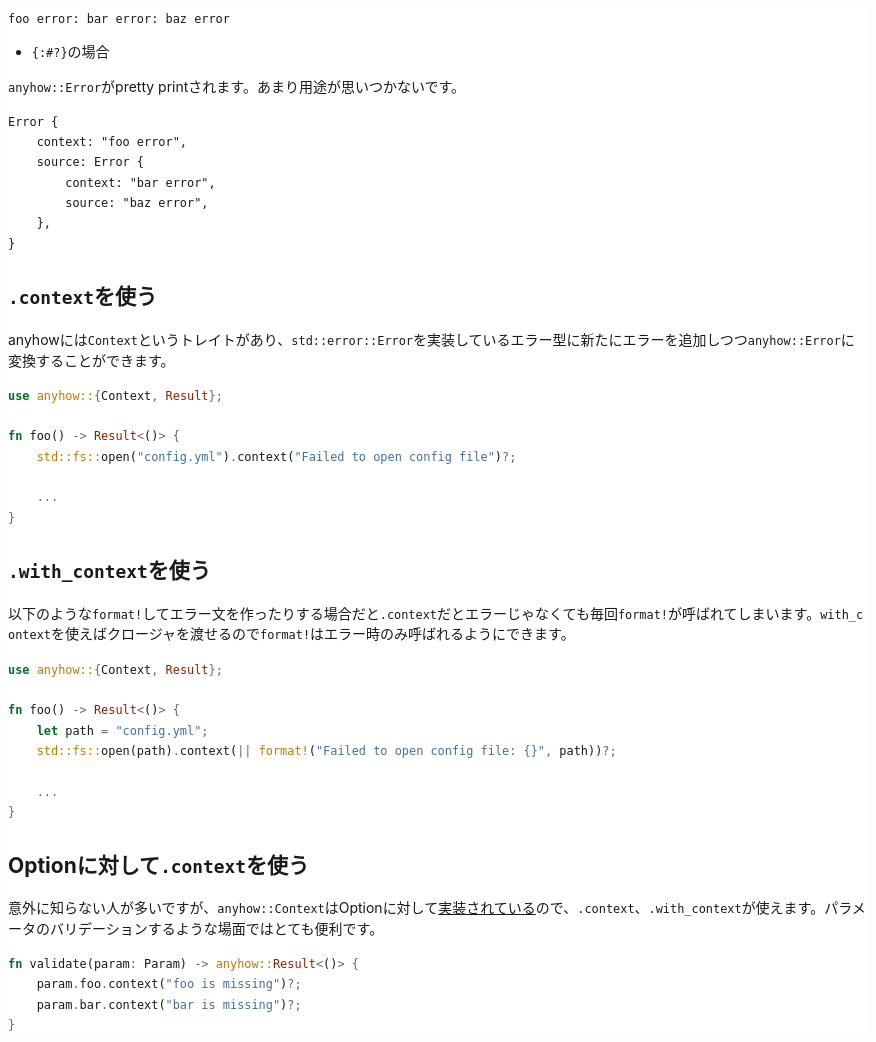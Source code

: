 ```
foo error: bar error: baz error
```

* `{:#?}`の場合

`anyhow::Error`がpretty printされます。あまり用途が思いつかないです。

```
Error {
    context: "foo error",
    source: Error {
        context: "bar error",
        source: "baz error",
    },
}
```

## `.context`を使う

anyhowには`Context`というトレイトがあり、`std::error::Error`を実装しているエラー型に新たにエラーを追加しつつ`anyhow::Error`に変換することができます。

```rust
use anyhow::{Context, Result};

fn foo() -> Result<()> {
    std::fs::open("config.yml").context("Failed to open config file")?;

    ...
}
```

## `.with_context`を使う

以下のような`format!`してエラー文を作ったりする場合だと`.context`だとエラーじゃなくても毎回`format!`が呼ばれてしまいます。`with_context`を使えばクロージャを渡せるので`format!`はエラー時のみ呼ばれるようにできます。

```rust
use anyhow::{Context, Result};

fn foo() -> Result<()> {
    let path = "config.yml";
    std::fs::open(path).context(|| format!("Failed to open config file: {}", path))?;

    ...
}
```

## Optionに対して`.context`を使う

意外に知らない人が多いですが、`anyhow::Context`はOption<T>に対して[実装されている](https://docs.rs/anyhow/latest/anyhow/trait.Context.html#impl-Context%3CT,+Infallible%3E-for-Option%3CT%3E)ので、`.context`、`.with_context`が使えます。パラメータのバリデーションするような場面ではとても便利です。

```rust
fn validate(param: Param) -> anyhow::Result<()> {
    param.foo.context("foo is missing")?;
    param.bar.context("bar is missing")?;
}
```
